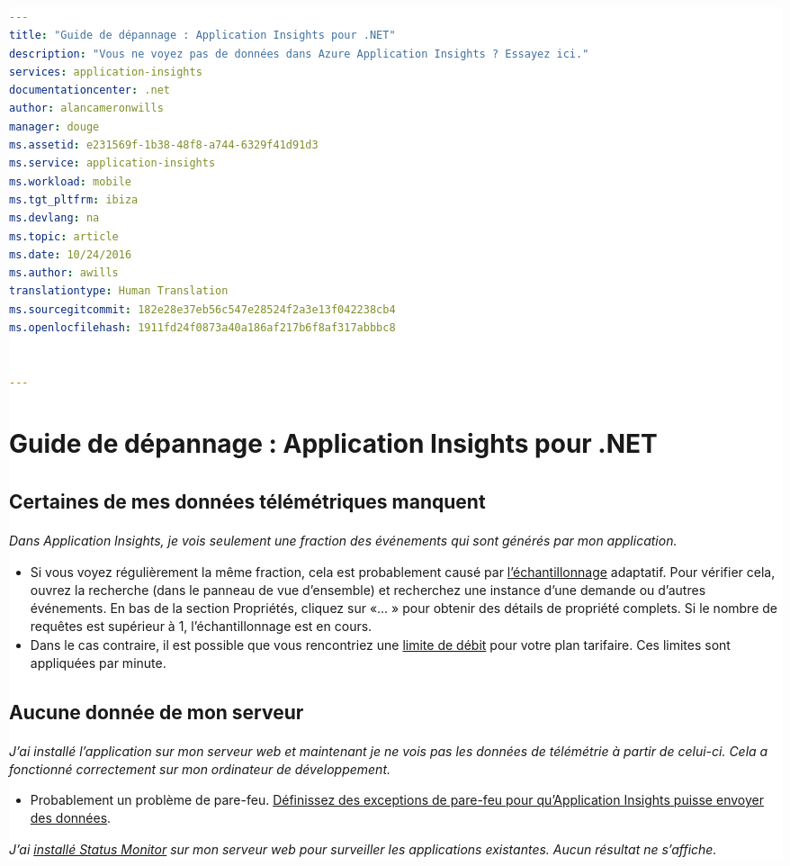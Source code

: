 ```yaml
---
title: "Guide de dépannage : Application Insights pour .NET"
description: "Vous ne voyez pas de données dans Azure Application Insights ? Essayez ici."
services: application-insights
documentationcenter: .net
author: alancameronwills
manager: douge
ms.assetid: e231569f-1b38-48f8-a744-6329f41d91d3
ms.service: application-insights
ms.workload: mobile
ms.tgt_pltfrm: ibiza
ms.devlang: na
ms.topic: article
ms.date: 10/24/2016
ms.author: awills
translationtype: Human Translation
ms.sourcegitcommit: 182e28e37eb56c547e28524f2a3e13f042238cb4
ms.openlocfilehash: 1911fd24f0873a40a186af217b6f8af317abbbc8


---
```

# <a name="troubleshooting-no-data---application-insights-for-net"></a>Guide de dépannage : Application Insights pour .NET
## <a name="some-of-my-telemetry-is-missing"></a>Certaines de mes données télémétriques manquent
*Dans Application Insights, je vois seulement une fraction des événements qui sont générés par mon application.*

* Si vous voyez régulièrement la même fraction, cela est probablement causé par [l’échantillonnage](app-insights-sampling.md) adaptatif. Pour vérifier cela, ouvrez la recherche (dans le panneau de vue d’ensemble) et recherchez une instance d’une demande ou d’autres événements. En bas de la section Propriétés, cliquez sur «... » pour obtenir des détails de propriété complets. Si le nombre de requêtes est supérieur à 1, l’échantillonnage est en cours. 
* Dans le cas contraire, il est possible que vous rencontriez une [limite de débit](app-insights-pricing.md#limits-summary) pour votre plan tarifaire. Ces limites sont appliquées par minute.

## <a name="no-data-from-my-server"></a>Aucune donnée de mon serveur
*J’ai installé l’application sur mon serveur web et maintenant je ne vois pas les données de télémétrie à partir de celui-ci. Cela a fonctionné correctement sur mon ordinateur de développement.*

* Probablement un problème de pare-feu. [Définissez des exceptions de pare-feu pour qu’Application Insights puisse envoyer des données](app-insights-ip-addresses.md).

*J’ai [installé Status Monitor](app-insights-monitor-performance-live-website-now.md) sur mon serveur web pour surveiller les applications existantes. Aucun résultat ne s’affiche.*
